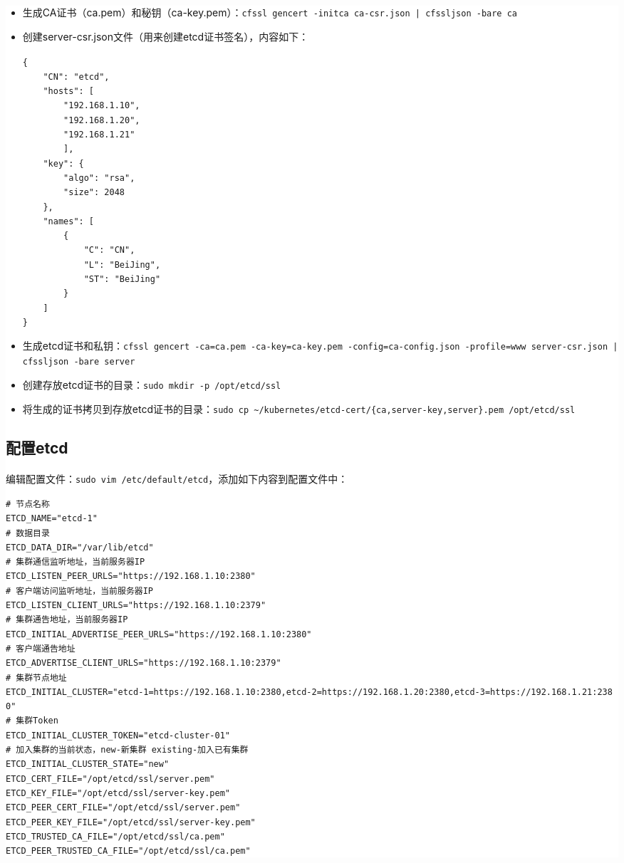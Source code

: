 - 生成CA证书（ca.pem）和秘钥（ca-key.pem）：`cfssl gencert -initca ca-csr.json | cfssljson -bare ca`

- 创建server-csr.json文件（用来创建etcd证书签名），内容如下：
  
  ```
  {
      "CN": "etcd",
      "hosts": [
          "192.168.1.10",
          "192.168.1.20",
          "192.168.1.21"
          ],
      "key": {
          "algo": "rsa",
          "size": 2048
      },
      "names": [
          {
              "C": "CN",
              "L": "BeiJing",
              "ST": "BeiJing"
          }
      ]
  }
  ```

- 生成etcd证书和私钥：`cfssl gencert -ca=ca.pem -ca-key=ca-key.pem -config=ca-config.json -profile=www server-csr.json | cfssljson -bare server`

- 创建存放etcd证书的目录：`sudo mkdir -p /opt/etcd/ssl`

- 将生成的证书拷贝到存放etcd证书的目录：`sudo cp ~/kubernetes/etcd-cert/{ca,server-key,server}.pem /opt/etcd/ssl`

## 配置etcd

编辑配置文件：`sudo vim /etc/default/etcd`，添加如下内容到配置文件中：

```
# 节点名称
ETCD_NAME="etcd-1"
# 数据目录
ETCD_DATA_DIR="/var/lib/etcd"
# 集群通信监听地址，当前服务器IP
ETCD_LISTEN_PEER_URLS="https://192.168.1.10:2380"
# 客户端访问监听地址，当前服务器IP
ETCD_LISTEN_CLIENT_URLS="https://192.168.1.10:2379"
# 集群通告地址，当前服务器IP
ETCD_INITIAL_ADVERTISE_PEER_URLS="https://192.168.1.10:2380"
# 客户端通告地址
ETCD_ADVERTISE_CLIENT_URLS="https://192.168.1.10:2379"
# 集群节点地址
ETCD_INITIAL_CLUSTER="etcd-1=https://192.168.1.10:2380,etcd-2=https://192.168.1.20:2380,etcd-3=https://192.168.1.21:2380"
# 集群Token
ETCD_INITIAL_CLUSTER_TOKEN="etcd-cluster-01"
# 加入集群的当前状态，new-新集群 existing-加入已有集群
ETCD_INITIAL_CLUSTER_STATE="new"
ETCD_CERT_FILE="/opt/etcd/ssl/server.pem"
ETCD_KEY_FILE="/opt/etcd/ssl/server-key.pem"
ETCD_PEER_CERT_FILE="/opt/etcd/ssl/server.pem"
ETCD_PEER_KEY_FILE="/opt/etcd/ssl/server-key.pem"
ETCD_TRUSTED_CA_FILE="/opt/etcd/ssl/ca.pem"
ETCD_PEER_TRUSTED_CA_FILE="/opt/etcd/ssl/ca.pem"
```
